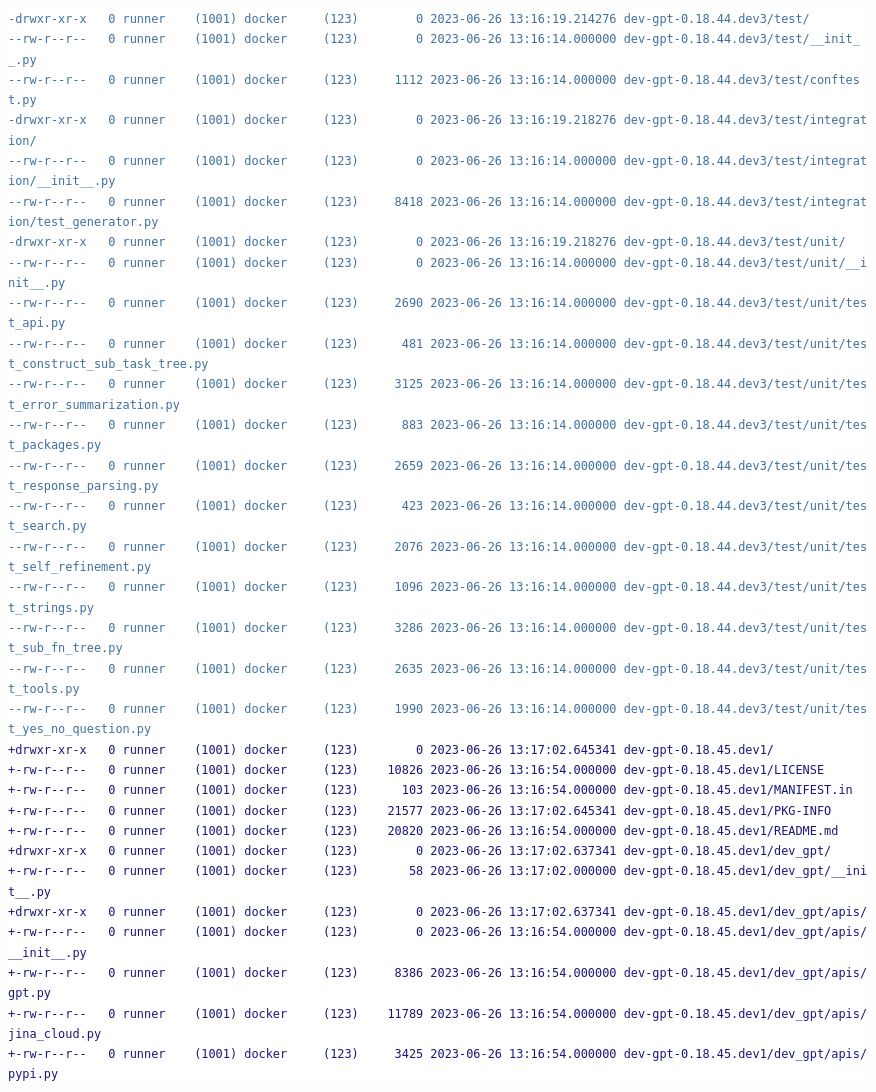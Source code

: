 ```diff
-drwxr-xr-x   0 runner    (1001) docker     (123)        0 2023-06-26 13:16:19.214276 dev-gpt-0.18.44.dev3/test/
--rw-r--r--   0 runner    (1001) docker     (123)        0 2023-06-26 13:16:14.000000 dev-gpt-0.18.44.dev3/test/__init__.py
--rw-r--r--   0 runner    (1001) docker     (123)     1112 2023-06-26 13:16:14.000000 dev-gpt-0.18.44.dev3/test/conftest.py
-drwxr-xr-x   0 runner    (1001) docker     (123)        0 2023-06-26 13:16:19.218276 dev-gpt-0.18.44.dev3/test/integration/
--rw-r--r--   0 runner    (1001) docker     (123)        0 2023-06-26 13:16:14.000000 dev-gpt-0.18.44.dev3/test/integration/__init__.py
--rw-r--r--   0 runner    (1001) docker     (123)     8418 2023-06-26 13:16:14.000000 dev-gpt-0.18.44.dev3/test/integration/test_generator.py
-drwxr-xr-x   0 runner    (1001) docker     (123)        0 2023-06-26 13:16:19.218276 dev-gpt-0.18.44.dev3/test/unit/
--rw-r--r--   0 runner    (1001) docker     (123)        0 2023-06-26 13:16:14.000000 dev-gpt-0.18.44.dev3/test/unit/__init__.py
--rw-r--r--   0 runner    (1001) docker     (123)     2690 2023-06-26 13:16:14.000000 dev-gpt-0.18.44.dev3/test/unit/test_api.py
--rw-r--r--   0 runner    (1001) docker     (123)      481 2023-06-26 13:16:14.000000 dev-gpt-0.18.44.dev3/test/unit/test_construct_sub_task_tree.py
--rw-r--r--   0 runner    (1001) docker     (123)     3125 2023-06-26 13:16:14.000000 dev-gpt-0.18.44.dev3/test/unit/test_error_summarization.py
--rw-r--r--   0 runner    (1001) docker     (123)      883 2023-06-26 13:16:14.000000 dev-gpt-0.18.44.dev3/test/unit/test_packages.py
--rw-r--r--   0 runner    (1001) docker     (123)     2659 2023-06-26 13:16:14.000000 dev-gpt-0.18.44.dev3/test/unit/test_response_parsing.py
--rw-r--r--   0 runner    (1001) docker     (123)      423 2023-06-26 13:16:14.000000 dev-gpt-0.18.44.dev3/test/unit/test_search.py
--rw-r--r--   0 runner    (1001) docker     (123)     2076 2023-06-26 13:16:14.000000 dev-gpt-0.18.44.dev3/test/unit/test_self_refinement.py
--rw-r--r--   0 runner    (1001) docker     (123)     1096 2023-06-26 13:16:14.000000 dev-gpt-0.18.44.dev3/test/unit/test_strings.py
--rw-r--r--   0 runner    (1001) docker     (123)     3286 2023-06-26 13:16:14.000000 dev-gpt-0.18.44.dev3/test/unit/test_sub_fn_tree.py
--rw-r--r--   0 runner    (1001) docker     (123)     2635 2023-06-26 13:16:14.000000 dev-gpt-0.18.44.dev3/test/unit/test_tools.py
--rw-r--r--   0 runner    (1001) docker     (123)     1990 2023-06-26 13:16:14.000000 dev-gpt-0.18.44.dev3/test/unit/test_yes_no_question.py
+drwxr-xr-x   0 runner    (1001) docker     (123)        0 2023-06-26 13:17:02.645341 dev-gpt-0.18.45.dev1/
+-rw-r--r--   0 runner    (1001) docker     (123)    10826 2023-06-26 13:16:54.000000 dev-gpt-0.18.45.dev1/LICENSE
+-rw-r--r--   0 runner    (1001) docker     (123)      103 2023-06-26 13:16:54.000000 dev-gpt-0.18.45.dev1/MANIFEST.in
+-rw-r--r--   0 runner    (1001) docker     (123)    21577 2023-06-26 13:17:02.645341 dev-gpt-0.18.45.dev1/PKG-INFO
+-rw-r--r--   0 runner    (1001) docker     (123)    20820 2023-06-26 13:16:54.000000 dev-gpt-0.18.45.dev1/README.md
+drwxr-xr-x   0 runner    (1001) docker     (123)        0 2023-06-26 13:17:02.637341 dev-gpt-0.18.45.dev1/dev_gpt/
+-rw-r--r--   0 runner    (1001) docker     (123)       58 2023-06-26 13:17:02.000000 dev-gpt-0.18.45.dev1/dev_gpt/__init__.py
+drwxr-xr-x   0 runner    (1001) docker     (123)        0 2023-06-26 13:17:02.637341 dev-gpt-0.18.45.dev1/dev_gpt/apis/
+-rw-r--r--   0 runner    (1001) docker     (123)        0 2023-06-26 13:16:54.000000 dev-gpt-0.18.45.dev1/dev_gpt/apis/__init__.py
+-rw-r--r--   0 runner    (1001) docker     (123)     8386 2023-06-26 13:16:54.000000 dev-gpt-0.18.45.dev1/dev_gpt/apis/gpt.py
+-rw-r--r--   0 runner    (1001) docker     (123)    11789 2023-06-26 13:16:54.000000 dev-gpt-0.18.45.dev1/dev_gpt/apis/jina_cloud.py
+-rw-r--r--   0 runner    (1001) docker     (123)     3425 2023-06-26 13:16:54.000000 dev-gpt-0.18.45.dev1/dev_gpt/apis/pypi.py
```